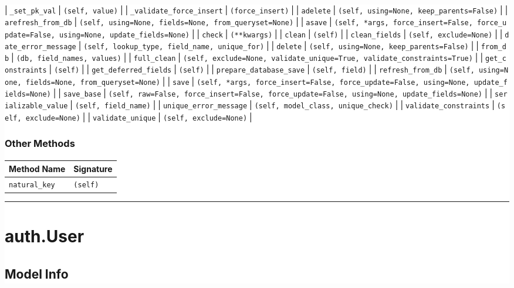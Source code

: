 | `_set_pk_val` | `(self, value)` |
| `_validate_force_insert` | `(force_insert)` |
| `adelete` | `(self, using=None, keep_parents=False)` |
| `arefresh_from_db` | `(self, using=None, fields=None, from_queryset=None)` |
| `asave` | `(self, *args, force_insert=False, force_update=False, using=None, update_fields=None)` |
| `check` | `(**kwargs)` |
| `clean` | `(self)` |
| `clean_fields` | `(self, exclude=None)` |
| `date_error_message` | `(self, lookup_type, field_name, unique_for)` |
| `delete` | `(self, using=None, keep_parents=False)` |
| `from_db` | `(db, field_names, values)` |
| `full_clean` | `(self, exclude=None, validate_unique=True, validate_constraints=True)` |
| `get_constraints` | `(self)` |
| `get_deferred_fields` | `(self)` |
| `prepare_database_save` | `(self, field)` |
| `refresh_from_db` | `(self, using=None, fields=None, from_queryset=None)` |
| `save` | `(self, *args, force_insert=False, force_update=False, using=None, update_fields=None)` |
| `save_base` | `(self, raw=False, force_insert=False, force_update=False, using=None, update_fields=None)` |
| `serializable_value` | `(self, field_name)` |
| `unique_error_message` | `(self, model_class, unique_check)` |
| `validate_constraints` | `(self, exclude=None)` |
| `validate_unique` | `(self, exclude=None)` |


### Other Methods

| Method Name |Signature |
|-------------|----------|
| `natural_key` | `(self)` |


---

# auth.User

## Model Info
